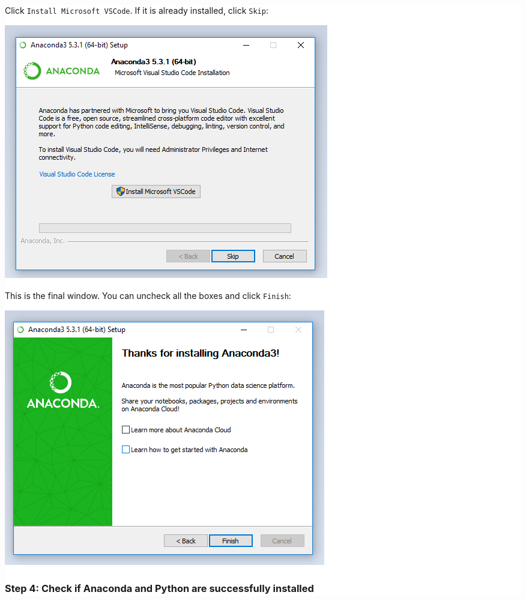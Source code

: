 Click `Install Microsoft VSCode`. If it is already installed, click `Skip`:

![Screenshot: menu option to also install vscode](/images/guides/anaconda08w.png)

This is the final window. You can uncheck all the boxes and click `Finish`:

![Screenshot: final installation window for anaconda, has two check boxes: learn more and learn how to get started](/images/guides/anaconda09w.png)

### Step 4: Check if Anaconda and Python are successfully installed
